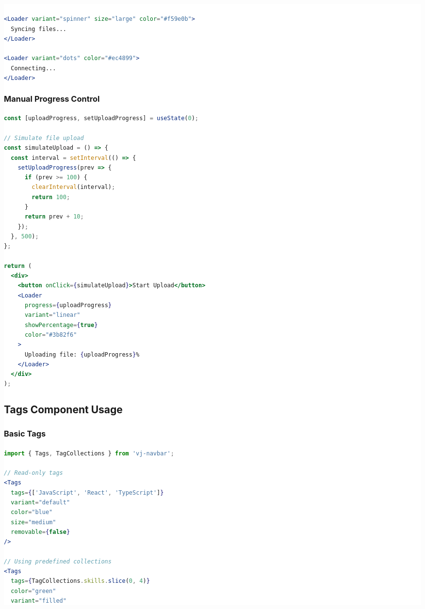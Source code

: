 ```jsx

<Loader variant="spinner" size="large" color="#f59e0b">
  Syncing files...
</Loader>

<Loader variant="dots" color="#ec4899">
  Connecting...
</Loader>
```

### Manual Progress Control
```jsx
const [uploadProgress, setUploadProgress] = useState(0);

// Simulate file upload
const simulateUpload = () => {
  const interval = setInterval(() => {
    setUploadProgress(prev => {
      if (prev >= 100) {
        clearInterval(interval);
        return 100;
      }
      return prev + 10;
    });
  }, 500);
};

return (
  <div>
    <button onClick={simulateUpload}>Start Upload</button>
    <Loader
      progress={uploadProgress}
      variant="linear"
      showPercentage={true}
      color="#3b82f6"
    >
      Uploading file: {uploadProgress}%
    </Loader>
  </div>
);
```

## Tags Component Usage

### Basic Tags
```jsx
import { Tags, TagCollections } from 'vj-navbar';

// Read-only tags
<Tags
  tags={['JavaScript', 'React', 'TypeScript']}
  variant="default"
  color="blue"
  size="medium"
  removable={false}
/>

// Using predefined collections
<Tags 
  tags={TagCollections.skills.slice(0, 4)} 
  color="green" 
  variant="filled"
```